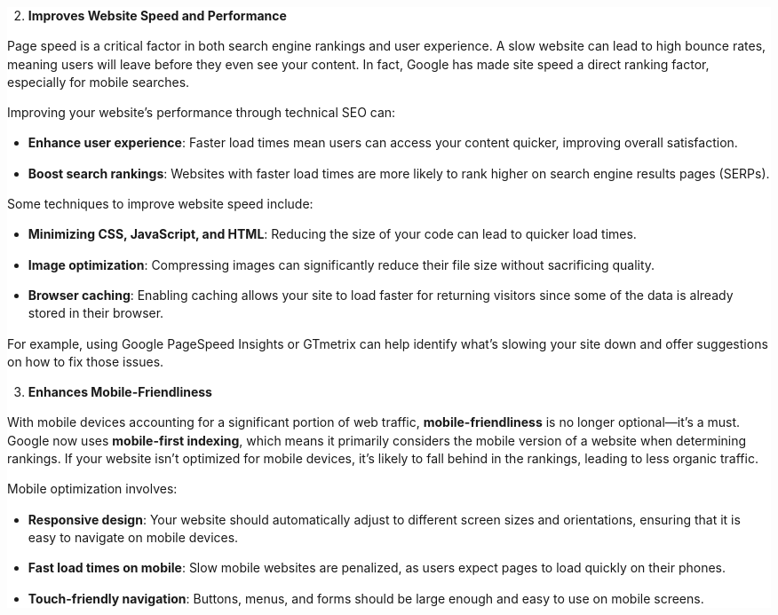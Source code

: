 2. **Improves Website Speed and Performance**



Page speed is a critical factor in both search engine rankings and user experience. A slow website can lead to high bounce rates, meaning users will leave before they even see your content. In fact, Google has made site speed a direct ranking factor, especially for mobile searches.



Improving your website’s performance through technical SEO can:


* **Enhance user experience**: Faster load times mean users can access your content quicker, improving overall satisfaction.

* **Boost search rankings**: Websites with faster load times are more likely to rank higher on search engine results pages (SERPs).




Some techniques to improve website speed include:


* **Minimizing CSS, JavaScript, and HTML**: Reducing the size of your code can lead to quicker load times.

* **Image optimization**: Compressing images can significantly reduce their file size without sacrificing quality.

* **Browser caching**: Enabling caching allows your site to load faster for returning visitors since some of the data is already stored in their browser.




For example, using Google PageSpeed Insights or GTmetrix can help identify what’s slowing your site down and offer suggestions on how to fix those issues.





3. **Enhances Mobile-Friendliness**



With mobile devices accounting for a significant portion of web traffic, **mobile-friendliness** is no longer optional—it’s a must. Google now uses **mobile-first indexing**, which means it primarily considers the mobile version of a website when determining rankings. If your website isn’t optimized for mobile devices, it’s likely to fall behind in the rankings, leading to less organic traffic.



Mobile optimization involves:


* **Responsive design**: Your website should automatically adjust to different screen sizes and orientations, ensuring that it is easy to navigate on mobile devices.

* **Fast load times on mobile**: Slow mobile websites are penalized, as users expect pages to load quickly on their phones.

* **Touch-friendly navigation**: Buttons, menus, and forms should be large enough and easy to use on mobile screens.

